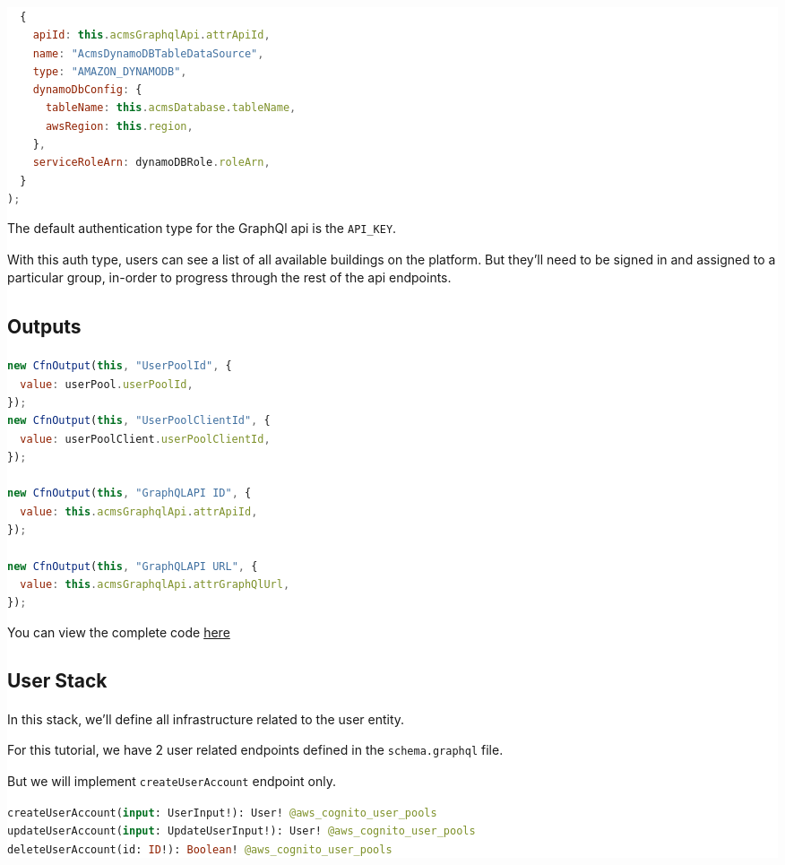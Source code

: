 ```jsx
  {
    apiId: this.acmsGraphqlApi.attrApiId,
    name: "AcmsDynamoDBTableDataSource",
    type: "AMAZON_DYNAMODB",
    dynamoDbConfig: {
      tableName: this.acmsDatabase.tableName,
      awsRegion: this.region,
    },
    serviceRoleArn: dynamoDBRole.roleArn,
  }
);
```

The default authentication type for the GraphQl api is the `API_KEY`.

With this auth type, users can see a list of all available buildings on the platform. But they’ll need to be signed in and assigned to a particular group, in-order to progress through the rest of the api endpoints.

## Outputs

```jsx
new CfnOutput(this, "UserPoolId", {
  value: userPool.userPoolId,
});
new CfnOutput(this, "UserPoolClientId", {
  value: userPoolClient.userPoolClientId,
});

new CfnOutput(this, "GraphQLAPI ID", {
  value: this.acmsGraphqlApi.attrApiId,
});

new CfnOutput(this, "GraphQLAPI URL", {
  value: this.acmsGraphqlApi.attrGraphQlUrl,
});
```

You can view the complete code [here](https://github.com/trey-rosius/apartment_complex_management_system/blob/master/lib/acms-stack.ts)

## User Stack

In this stack, we’ll define all infrastructure related to the user entity.

For this tutorial, we have 2 user related endpoints defined in the `schema.graphql` file.

But we will implement  `createUserAccount` endpoint only.

```graphql
createUserAccount(input: UserInput!): User! @aws_cognito_user_pools
updateUserAccount(input: UpdateUserInput!): User! @aws_cognito_user_pools
deleteUserAccount(id: ID!): Boolean! @aws_cognito_user_pools
```
